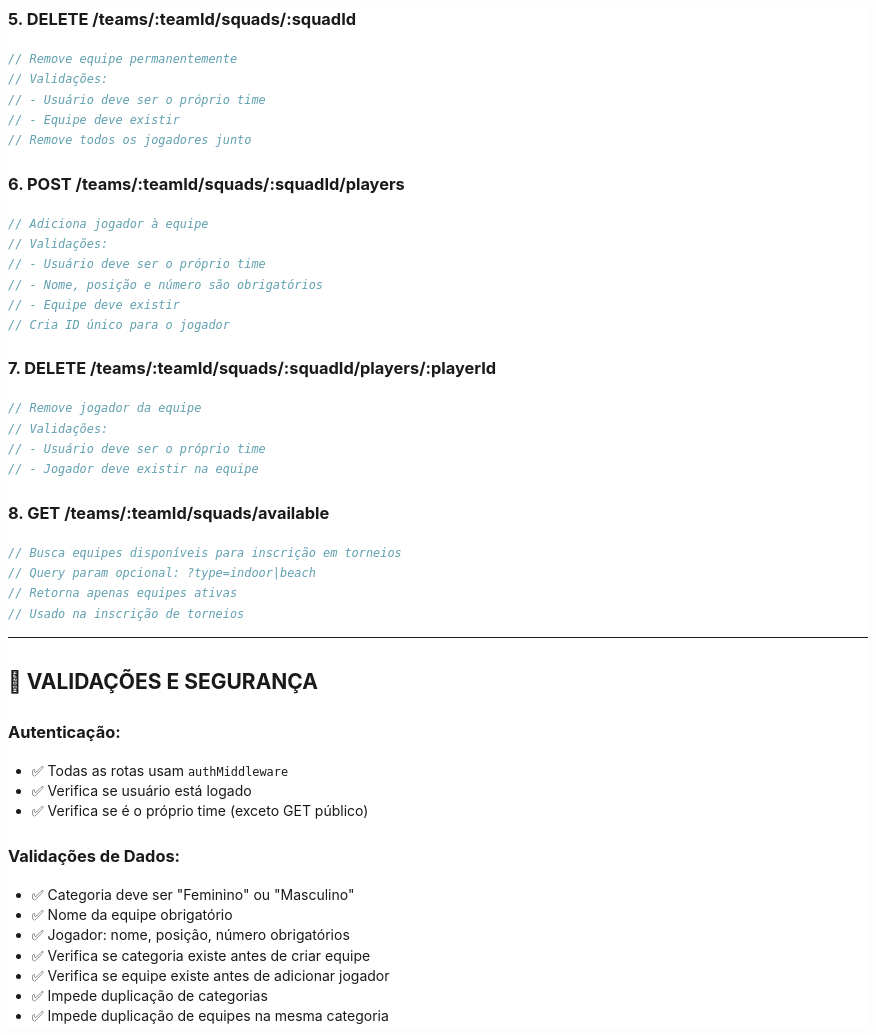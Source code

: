 ### **5. DELETE /teams/:teamId/squads/:squadId**
```typescript
// Remove equipe permanentemente
// Validações:
// - Usuário deve ser o próprio time
// - Equipe deve existir
// Remove todos os jogadores junto
```

### **6. POST /teams/:teamId/squads/:squadId/players**
```typescript
// Adiciona jogador à equipe
// Validações:
// - Usuário deve ser o próprio time
// - Nome, posição e número são obrigatórios
// - Equipe deve existir
// Cria ID único para o jogador
```

### **7. DELETE /teams/:teamId/squads/:squadId/players/:playerId**
```typescript
// Remove jogador da equipe
// Validações:
// - Usuário deve ser o próprio time
// - Jogador deve existir na equipe
```

### **8. GET /teams/:teamId/squads/available**
```typescript
// Busca equipes disponíveis para inscrição em torneios
// Query param opcional: ?type=indoor|beach
// Retorna apenas equipes ativas
// Usado na inscrição de torneios
```

---

## 🔐 VALIDAÇÕES E SEGURANÇA

### **Autenticação:**
- ✅ Todas as rotas usam `authMiddleware`
- ✅ Verifica se usuário está logado
- ✅ Verifica se é o próprio time (exceto GET público)

### **Validações de Dados:**
- ✅ Categoria deve ser "Feminino" ou "Masculino"
- ✅ Nome da equipe obrigatório
- ✅ Jogador: nome, posição, número obrigatórios
- ✅ Verifica se categoria existe antes de criar equipe
- ✅ Verifica se equipe existe antes de adicionar jogador
- ✅ Impede duplicação de categorias
- ✅ Impede duplicação de equipes na mesma categoria
